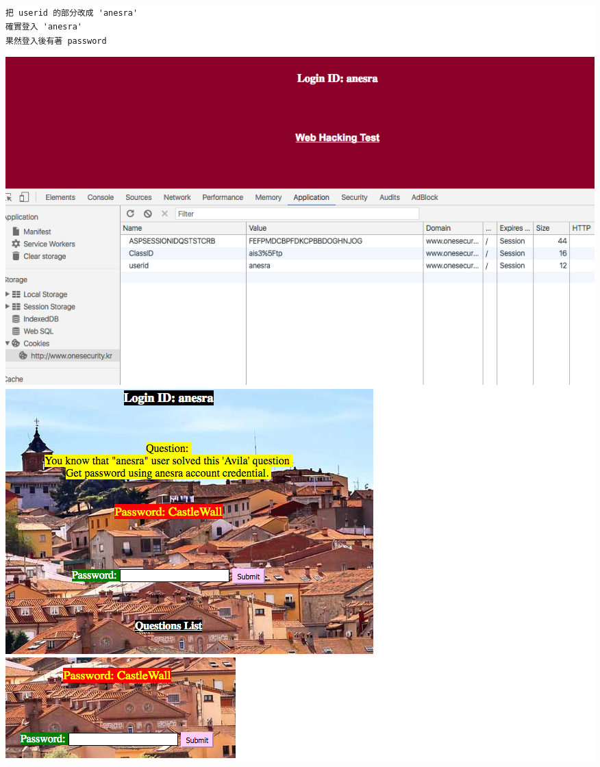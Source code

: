     把 userid 的部分改成 'anesra'
    確實登入 'anesra'
    果然登入後有著 password
![Avilaimg3](/AIS3_Class_WebSecurity_Writeup/img/Avila_3.png)
![Avilaimg4](/AIS3_Class_WebSecurity_Writeup/img/Avila_4.png)
![Avilaimg5](/AIS3_Class_WebSecurity_Writeup/img/Avila_5.png)
